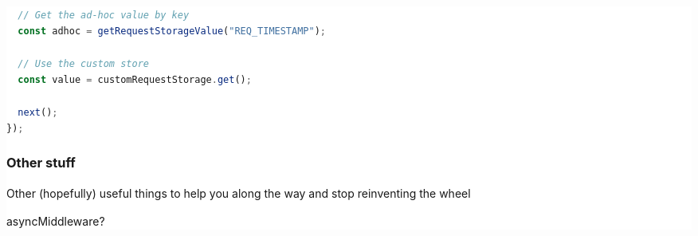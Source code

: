 ```typescript
  // Get the ad-hoc value by key
  const adhoc = getRequestStorageValue("REQ_TIMESTAMP");

  // Use the custom store
  const value = customRequestStorage.get();
  
  next();
});
```

### Other stuff
Other (hopefully) useful things to help you along the way and stop reinventing the wheel

asyncMiddleware?
